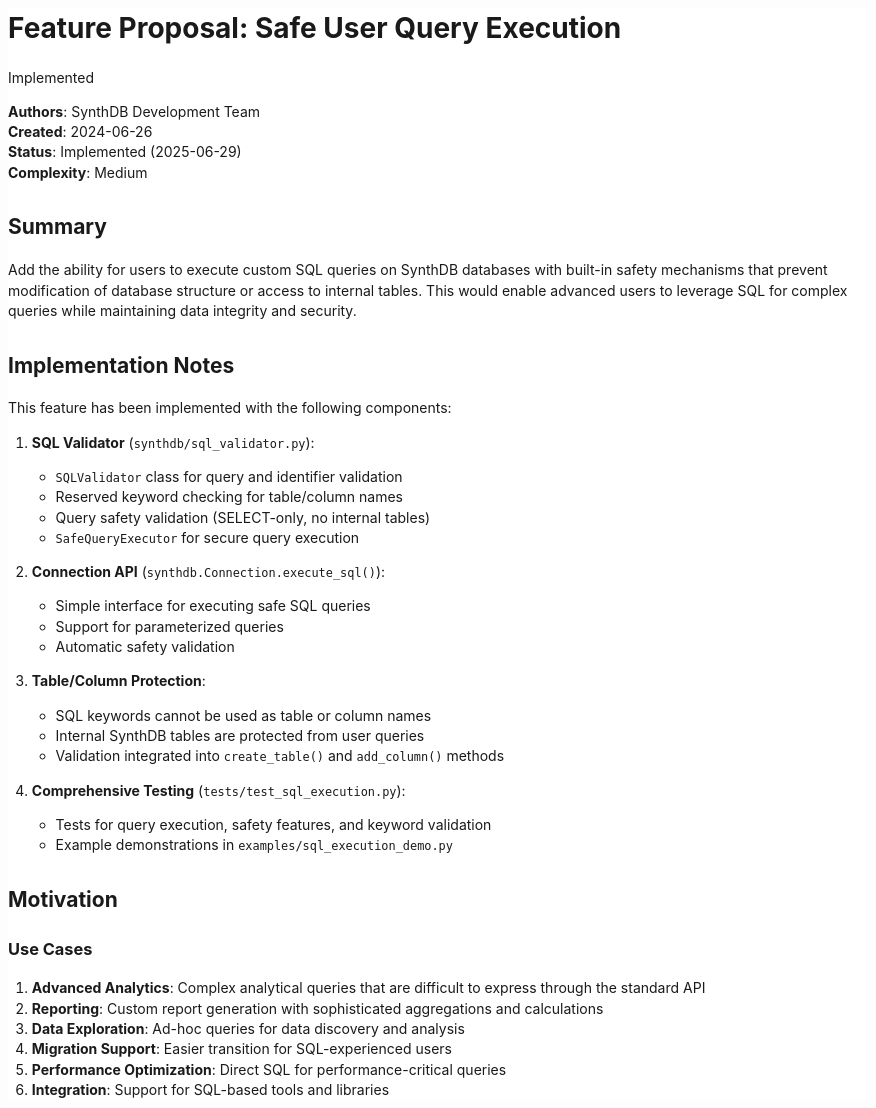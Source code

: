 # Feature Proposal: Safe User Query Execution

<div class="status-badge status-implemented">Implemented</div>

**Authors**: SynthDB Development Team  
**Created**: 2024-06-26  
**Status**: Implemented (2025-06-29)  
**Complexity**: Medium  

## Summary

Add the ability for users to execute custom SQL queries on SynthDB databases with built-in safety mechanisms that prevent modification of database structure or access to internal tables. This would enable advanced users to leverage SQL for complex queries while maintaining data integrity and security.

## Implementation Notes

This feature has been implemented with the following components:

1. **SQL Validator** (`synthdb/sql_validator.py`):
   - `SQLValidator` class for query and identifier validation
   - Reserved keyword checking for table/column names
   - Query safety validation (SELECT-only, no internal tables)
   - `SafeQueryExecutor` for secure query execution

2. **Connection API** (`synthdb.Connection.execute_sql()`):
   - Simple interface for executing safe SQL queries
   - Support for parameterized queries
   - Automatic safety validation

3. **Table/Column Protection**:
   - SQL keywords cannot be used as table or column names
   - Internal SynthDB tables are protected from user queries
   - Validation integrated into `create_table()` and `add_column()` methods

4. **Comprehensive Testing** (`tests/test_sql_execution.py`):
   - Tests for query execution, safety features, and keyword validation
   - Example demonstrations in `examples/sql_execution_demo.py`

## Motivation

### Use Cases

1. **Advanced Analytics**: Complex analytical queries that are difficult to express through the standard API
2. **Reporting**: Custom report generation with sophisticated aggregations and calculations
3. **Data Exploration**: Ad-hoc queries for data discovery and analysis
4. **Migration Support**: Easier transition for SQL-experienced users
5. **Performance Optimization**: Direct SQL for performance-critical queries
6. **Integration**: Support for SQL-based tools and libraries
